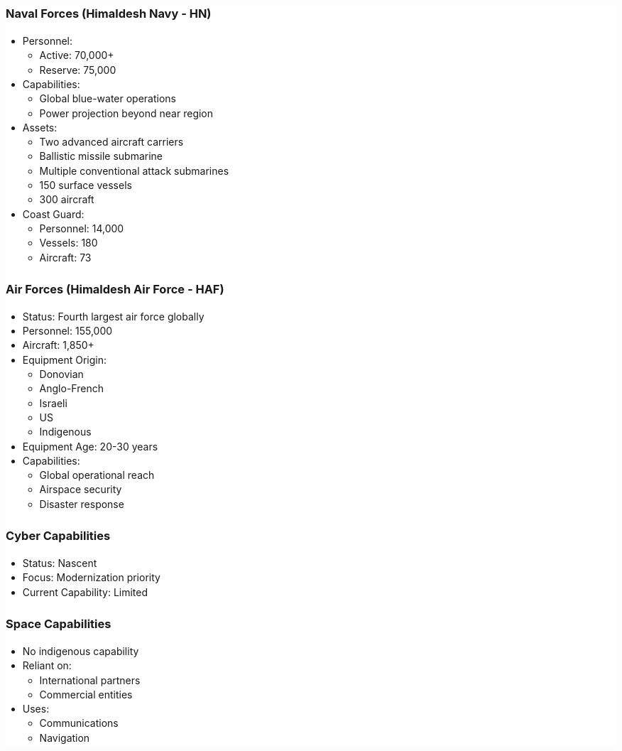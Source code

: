 ### Naval Forces (Himaldesh Navy - HN)

- Personnel:
  - Active: 70,000+
  - Reserve: 75,000
- Capabilities:
  - Global blue-water operations
  - Power projection beyond near region
- Assets:
  - Two advanced aircraft carriers
  - Ballistic missile submarine
  - Multiple conventional attack submarines
  - 150 surface vessels
  - 300 aircraft
- Coast Guard:
  - Personnel: 14,000
  - Vessels: 180
  - Aircraft: 73

### Air Forces (Himaldesh Air Force - HAF)

- Status: Fourth largest air force globally
- Personnel: 155,000
- Aircraft: 1,850+
- Equipment Origin:
  - Donovian
  - Anglo-French
  - Israeli
  - US
  - Indigenous
- Equipment Age: 20-30 years
- Capabilities:
  - Global operational reach
  - Airspace security
  - Disaster response

### Cyber Capabilities

- Status: Nascent
- Focus: Modernization priority
- Current Capability: Limited

### Space Capabilities

- No indigenous capability
- Reliant on:
  - International partners
  - Commercial entities
- Uses:
  - Communications
  - Navigation
